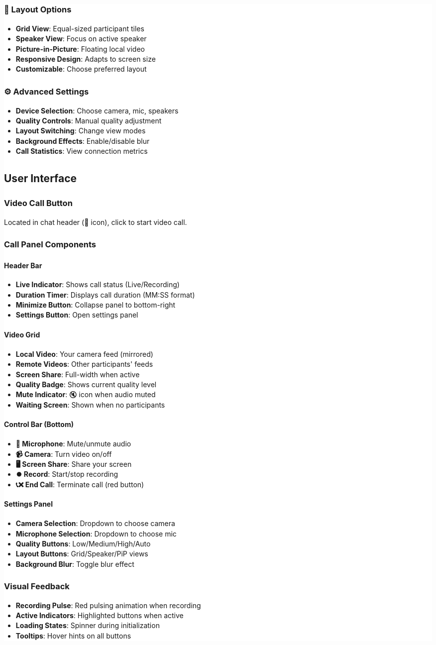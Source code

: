 ### 📐 Layout Options
- **Grid View**: Equal-sized participant tiles
- **Speaker View**: Focus on active speaker
- **Picture-in-Picture**: Floating local video
- **Responsive Design**: Adapts to screen size
- **Customizable**: Choose preferred layout

### ⚙️ Advanced Settings
- **Device Selection**: Choose camera, mic, speakers
- **Quality Controls**: Manual quality adjustment
- **Layout Switching**: Change view modes
- **Background Effects**: Enable/disable blur
- **Call Statistics**: View connection metrics

## User Interface

### Video Call Button
Located in chat header (🎥 icon), click to start video call.

### Call Panel Components

#### Header Bar
- **Live Indicator**: Shows call status (Live/Recording)
- **Duration Timer**: Displays call duration (MM:SS format)
- **Minimize Button**: Collapse panel to bottom-right
- **Settings Button**: Open settings panel

#### Video Grid
- **Local Video**: Your camera feed (mirrored)
- **Remote Videos**: Other participants' feeds
- **Screen Share**: Full-width when active
- **Quality Badge**: Shows current quality level
- **Mute Indicator**: 🔇 icon when audio muted
- **Waiting Screen**: Shown when no participants

#### Control Bar (Bottom)
- **🎤 Microphone**: Mute/unmute audio
- **📹 Camera**: Turn video on/off
- **🖥️ Screen Share**: Share your screen
- **⏺️ Record**: Start/stop recording
- **📞❌ End Call**: Terminate call (red button)

#### Settings Panel
- **Camera Selection**: Dropdown to choose camera
- **Microphone Selection**: Dropdown to choose mic
- **Quality Buttons**: Low/Medium/High/Auto
- **Layout Buttons**: Grid/Speaker/PiP views
- **Background Blur**: Toggle blur effect

### Visual Feedback
- **Recording Pulse**: Red pulsing animation when recording
- **Active Indicators**: Highlighted buttons when active
- **Loading States**: Spinner during initialization
- **Tooltips**: Hover hints on all buttons

